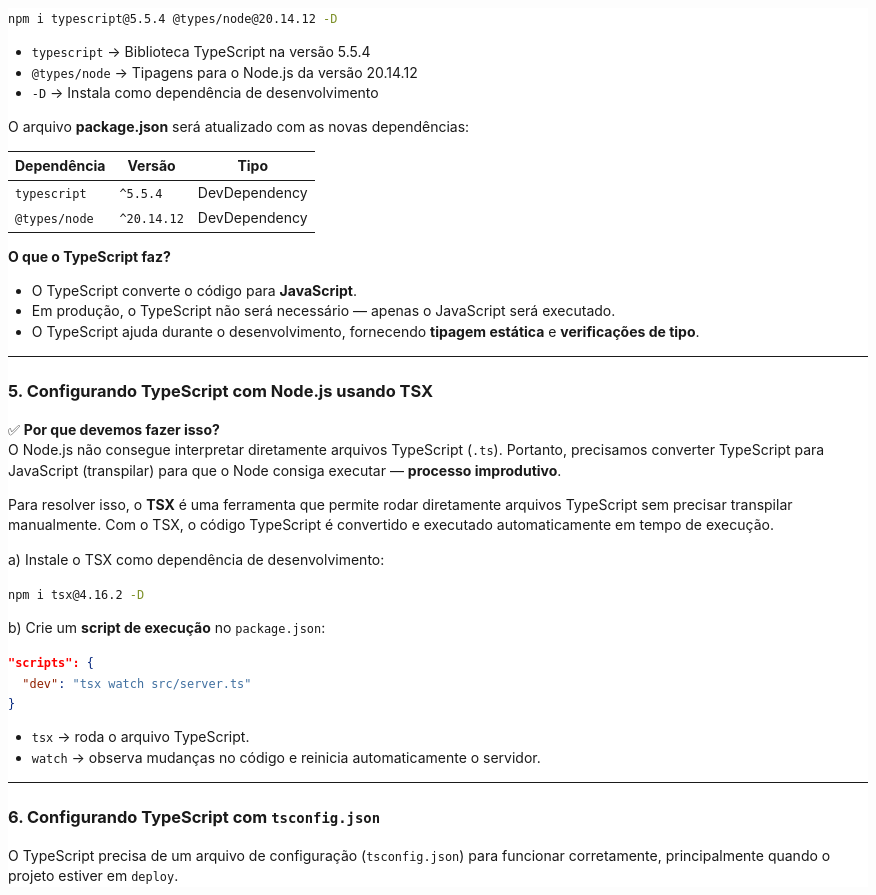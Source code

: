 ```bash
npm i typescript@5.5.4 @types/node@20.14.12 -D
```

- `typescript` → Biblioteca TypeScript na versão 5.5.4 
- `@types/node` → Tipagens para o Node.js da versão 20.14.12
- `-D` → Instala como dependência de desenvolvimento  

O arquivo **package.json** será atualizado com as novas dependências:  

| Dependência           | Versão               | Tipo                  |
|-----------------------|-----------------------|------------------------|
| `typescript`          | `^5.5.4`              | DevDependency          |
| `@types/node`         | `^20.14.12`           | DevDependency          |

**O que o TypeScript faz?**
- O TypeScript converte o código para **JavaScript**.
- Em produção, o TypeScript não será necessário — apenas o JavaScript será executado.
- O TypeScript ajuda durante o desenvolvimento, fornecendo **tipagem estática** e **verificações de tipo**.

---

### 5. Configurando TypeScript com Node.js usando TSX
   
✅ **Por que devemos fazer isso?**  
O Node.js não consegue interpretar diretamente arquivos TypeScript (`.ts`). Portanto, precisamos converter TypeScript para JavaScript (transpilar) para que o Node consiga executar — **processo improdutivo**.

Para resolver isso, o **TSX** é uma ferramenta que permite rodar diretamente arquivos TypeScript sem precisar transpilar manualmente. Com o TSX, o código TypeScript é convertido e executado automaticamente em tempo de execução.  

a) Instale o TSX como dependência de desenvolvimento:

```bash
npm i tsx@4.16.2 -D
```

b) Crie um **script de execução** no `package.json`:

```json
"scripts": {
  "dev": "tsx watch src/server.ts"
}
```

- `tsx` → roda o arquivo TypeScript.  
- `watch` → observa mudanças no código e reinicia automaticamente o servidor.  

---

### 6. Configurando TypeScript com `tsconfig.json`
O TypeScript precisa de um arquivo de configuração (`tsconfig.json`) para funcionar corretamente, principalmente quando o projeto estiver em `deploy`.
